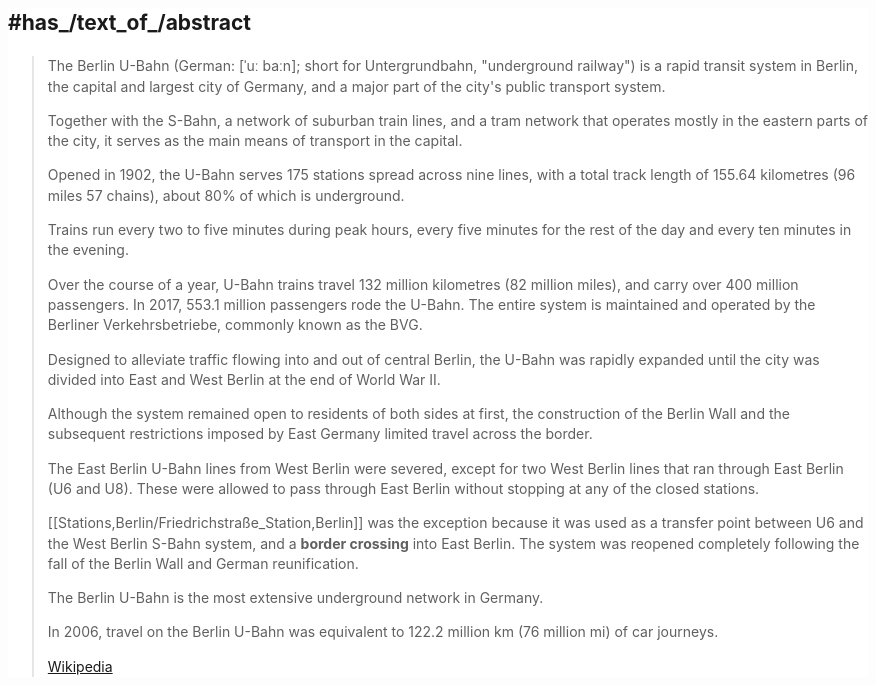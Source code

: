 ﻿---
aliases:
- Berlin_Metro
---

## #has_/text_of_/abstract 

> The Berlin U-Bahn (German: [ˈuː baːn]; short for Untergrundbahn, "underground railway") 
> is a rapid transit system in Berlin, the capital and largest city of Germany, 
> and a major part of the city's public transport system. 
> 
> Together with the S-Bahn, a network of suburban train lines, 
> and a tram network that operates mostly in the eastern parts of the city, 
> it serves as the main means of transport in the capital.
>
> Opened in 1902, the U-Bahn serves 175 stations spread across nine lines, 
> with a total track length of 155.64 kilometres (96 miles 57 chains), about 80% of which is underground. 
> 
> Trains run every two to five minutes during peak hours, 
> every five minutes for the rest of the day and every ten minutes in the evening. 
> 
> Over the course of a year, U-Bahn trains travel 132 million kilometres (82 million miles), 
> and carry over 400 million passengers. In 2017, 553.1 million passengers rode the U-Bahn. 
> The entire system is maintained and operated by the Berliner Verkehrsbetriebe, 
> commonly known as the BVG.
>
> Designed to alleviate traffic flowing into and out of central Berlin, the U-Bahn was rapidly expanded 
> until the city was divided into East and West Berlin at the end of World War II. 
> 
> Although the system remained open to residents of both sides at first, 
> the construction of the Berlin Wall and the subsequent restrictions 
> imposed by East Germany limited travel across the border. 
> 
> The East Berlin U-Bahn lines from West Berlin were severed, 
> except for two West Berlin lines that ran through East Berlin (U6 and U8). 
> These were allowed to pass through East Berlin without stopping at any of the closed stations. 
> 
> [[Stations,Berlin/Friedrichstraße_Station,Berlin]] was the exception because it was used as a 
> transfer point between U6 and the West Berlin S-Bahn system, and a __border crossing__ into East Berlin. 
> The system was reopened completely following the fall of the Berlin Wall and German reunification.
>
> The Berlin U-Bahn is the most extensive underground network in Germany.
>
> In 2006, travel on the Berlin U-Bahn was equivalent to 122.2 million km (76 million mi) of car journeys.
>
> [Wikipedia](https://en.wikipedia.org/wiki/Berlin%20U-Bahn)
